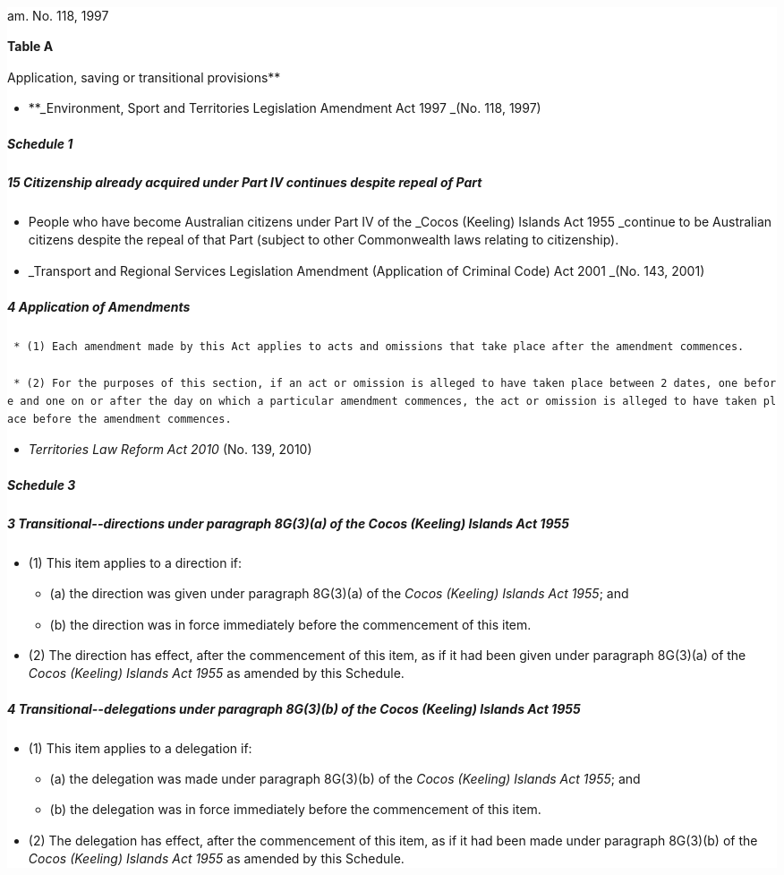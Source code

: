 am. No. 118, 1997


**Table A**


Application, saving or transitional provisions**

   * **_Environment, Sport and Territories Legislation Amendment Act 1997 _(No. 118, 1997)

##### Schedule 1  

##### 15  Citizenship already acquired under Part IV continues despite repeal of Part

   * People who have become Australian citizens under Part IV of the _Cocos (Keeling) Islands Act 1955 _continue to be Australian citizens despite the repeal of that Part (subject to other Commonwealth laws relating to citizenship).

   * _Transport and Regional Services Legislation Amendment (Application of Criminal Code) Act 2001 _(No. 143, 2001)

##### 4  Application of Amendments

     * (1) Each amendment made by this Act applies to acts and omissions that take place after the amendment commences.

     * (2) For the purposes of this section, if an act or omission is alleged to have taken place between 2 dates, one before and one on or after the day on which a particular amendment commences, the act or omission is alleged to have taken place before the amendment commences.

   * _Territories Law Reform Act 2010_ (No. 139, 2010)

##### Schedule 3

##### 3  Transitional--directions under paragraph 8G(3)(a) of the Cocos (Keeling) Islands Act 1955

   * (1) This item applies to a direction if:

      * (a) the direction was given under paragraph 8G(3)(a) of the _Cocos (Keeling) Islands Act 1955_; and

      * (b) the direction was in force immediately before the commencement of this item.

   * (2) The direction has effect, after the commencement of this item, as if it had been given under paragraph 8G(3)(a) of the _Cocos (Keeling) Islands Act 1955_ as amended by this Schedule.

##### 4  Transitional--delegations under paragraph 8G(3)(b) of the Cocos (Keeling) Islands Act 1955

   * (1) This item applies to a delegation if:

      * (a) the delegation was made under paragraph 8G(3)(b) of the _Cocos (Keeling) Islands Act 1955_; and

      * (b) the delegation was in force immediately before the commencement of this item.

   * (2) The delegation has effect, after the commencement of this item, as if it had been made under paragraph 8G(3)(b) of the _Cocos (Keeling) Islands Act 1955_ as amended by this Schedule.
